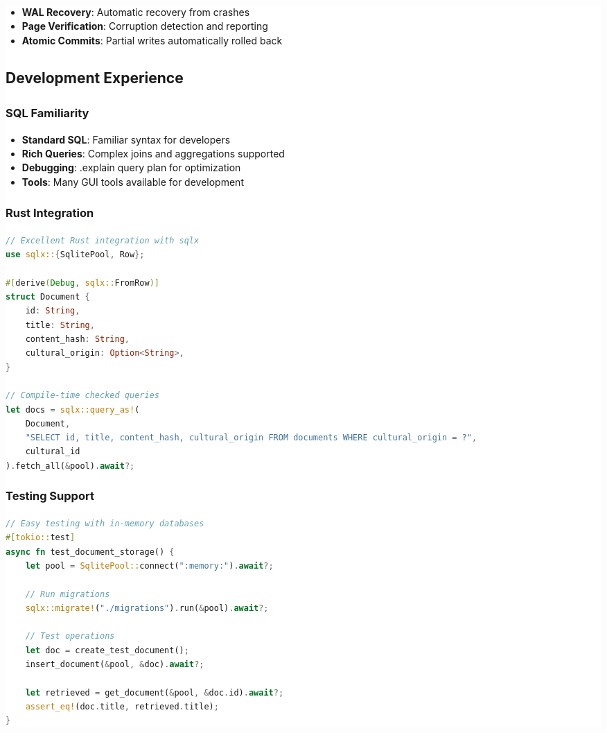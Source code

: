 - **WAL Recovery**: Automatic recovery from crashes
- **Page Verification**: Corruption detection and reporting
- **Atomic Commits**: Partial writes automatically rolled back

## Development Experience

### SQL Familiarity

- **Standard SQL**: Familiar syntax for developers
- **Rich Queries**: Complex joins and aggregations supported
- **Debugging**: .explain query plan for optimization
- **Tools**: Many GUI tools available for development

### Rust Integration

```rust
// Excellent Rust integration with sqlx
use sqlx::{SqlitePool, Row};

#[derive(Debug, sqlx::FromRow)]
struct Document {
    id: String,
    title: String,
    content_hash: String,
    cultural_origin: Option<String>,
}

// Compile-time checked queries
let docs = sqlx::query_as!(
    Document,
    "SELECT id, title, content_hash, cultural_origin FROM documents WHERE cultural_origin = ?",
    cultural_id
).fetch_all(&pool).await?;
```

### Testing Support

```rust
// Easy testing with in-memory databases
#[tokio::test]
async fn test_document_storage() {
    let pool = SqlitePool::connect(":memory:").await?;

    // Run migrations
    sqlx::migrate!("./migrations").run(&pool).await?;

    // Test operations
    let doc = create_test_document();
    insert_document(&pool, &doc).await?;

    let retrieved = get_document(&pool, &doc.id).await?;
    assert_eq!(doc.title, retrieved.title);
}
```
